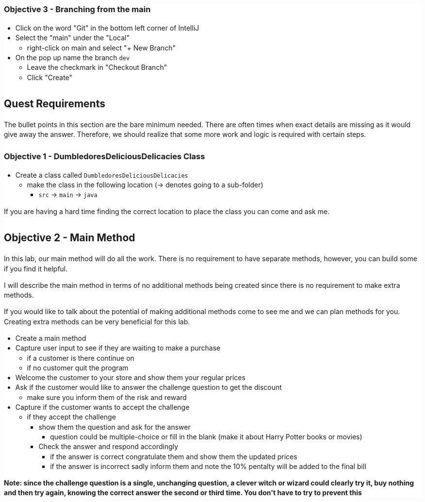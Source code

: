 ### Objective 3 - Branching from the main
- Click on the word "Git" in the bottom left corner of IntelliJ
- Select the "main" under the "Local"
    - right-click on main and select "+ New Branch"
- On the pop up name the branch `dev`
    - Leave the checkmark in "Checkout Branch"
    - Click "Create"

## Quest Requirements
The bullet points in this section are the bare minimum needed.  There are often times when exact details are missing as it would give away the answer.  Therefore, we should realize that some more work and logic is required with certain steps.

### Objective 1 - DumbledoresDeliciousDelicacies Class
- Create a class called `DumbledoresDeliciousDelicacies`
    - make the class in the following location (-> denotes going to a sub-folder)
        - `src` -> `main` -> `java`

If you are having a hard time finding the correct location to place the class you can come and ask me.

## Objective 2 - Main Method
In this lab, our main method will do all the work.  There is no requirement to have separate methods, however, you can build some if you find it helpful.

I will describe the main method in terms of no additional methods being created since there is no requirement to make extra methods.

If you would like to talk about the potential of making additional methods come to see me and we can plan methods for you.  Creating extra methods can be very beneficial for this lab.

- Create a main method
- Capture user input to see if they are waiting to make a purchase
    - if a customer is there continue on
    - if no customer quit the program
- Welcome the customer to your store and show them your regular prices
- Ask if the customer would like to answer the challenge question to get the discount
    - make sure you inform them of the risk and reward
- Capture if the customer wants to accept the challenge
    - if they accept the challenge
        - show them the question and ask for the answer
            - question could be multiple-choice or fill in the blank (make it about Harry Potter books or movies)
        - Check the answer and respond accordingly
            - if the answer is correct congratulate them and show them the updated prices
            - if the answer is incorrect sadly inform them and note the 10% pentalty will be added to the final bill

**Note: since the challenge question is a single, unchanging question, a clever witch or wizard could clearly try it, buy nothing and then try again, knowing the correct answer the second or third time.  You don't have to try to prevent this**
